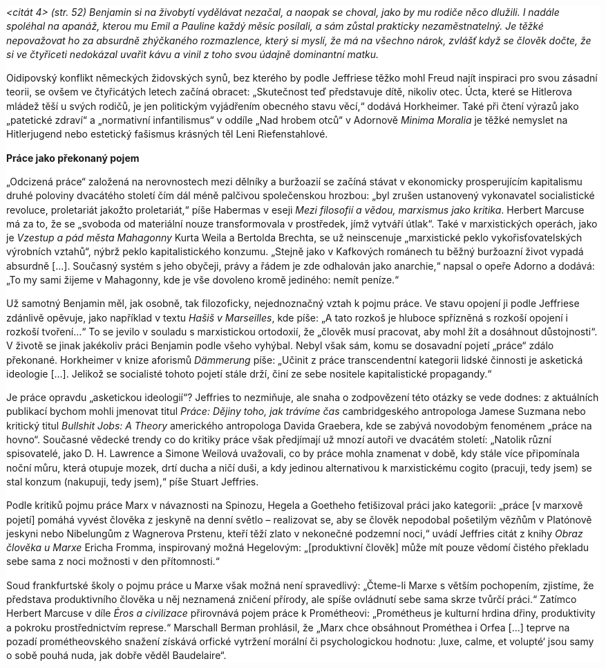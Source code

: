 *\<citát 4\> (str. 52\) Benjamin si na živobytí vydělávat nezačal, a naopak se choval, jako by mu rodiče něco dlužili. I nadále spoléhal na apanáž, kterou mu Emil a Pauline každý měsíc posílali, a sám zůstal prakticky nezaměstnatelný. Je těžké nepovažovat ho za absurdně zhýčkaného rozmazlence, který si myslí, že má na všechno nárok, zvlášť když se člověk dočte, že si ve čtyřiceti nedokázal uvařit kávu a vinil z toho svou údajně dominantní matku.*

Oidipovský konflikt německých židovských synů, bez kterého by podle Jeffriese těžko mohl Freud najít inspiraci pro svou zásadní teorii, se ovšem ve čtyřicátých letech začíná obracet: „Skutečnost teď představuje dítě, nikoliv otec. Úcta, které se Hitlerova mládež těší u svých rodičů, je jen politickým vyjádřením obecného stavu věcí,“ dodává Horkheimer. Také při čtení výrazů jako „patetické zdraví“ a „normativní infantilismus“ v oddíle „Nad hrobem otců“ v Adornově *Minima Moralia* je těžké nemyslet na Hitlerjugend nebo estetický fašismus krásných těl Leni Riefenstahlové.

**Práce jako překonaný pojem**

„Odcizená práce“ založená na nerovnostech mezi dělníky a buržoazií se začíná stávat v ekonomicky prosperujícím kapitalismu druhé poloviny dvacátého století čím dál méně palčivou společenskou hrozbou: „byl zrušen ustanovený vykonavatel socialistické revoluce, proletariát jakožto proletariát,“ píše Habermas v eseji *Mezi filosofií a vědou, marxismus jako kritika*. Herbert Marcuse má za to, že se „svoboda od materiální nouze transformovala v prostředek, jímž vytváří útlak“. Také v marxistických operách, jako je *Vzestup a pád města Mahagonny* Kurta Weila a Bertolda Brechta, se už neinscenuje „marxistické peklo vykořisťovatelských výrobních vztahů“, nýbrž peklo kapitalistického konzumu. „Stejně jako v Kafkových románech tu běžný buržoazní život vypadá absurdně \[...\]. Současný systém s jeho obyčeji, právy a řádem je zde odhalován jako anarchie,“ napsal o opeře Adorno a dodává: „To my sami žijeme v Mahagonny, kde je vše dovoleno kromě jediného: nemít peníze.“

Už samotný Benjamin měl, jak osobně, tak filozoficky, nejednoznačný vztah k pojmu práce. Ve stavu opojení ji podle Jeffriese zdánlivě opěvuje, jako například v textu *Hašiš v Marseilles*, kde píše: „A tato rozkoš je hluboce spřízněná s rozkoší opojení i rozkoší tvoření…“ To se jevilo v souladu s marxistickou ortodoxií, že „člověk musí pracovat, aby mohl žít a dosáhnout důstojnosti“. V životě se jinak jakékoliv práci Benjamin podle všeho vyhýbal. Nebyl však sám, komu se dosavadní pojetí „práce“ zdálo překonané. Horkheimer v knize aforismů *Dämmerung* píše: „Učinit z práce transcendentní kategorii lidské činnosti je asketická ideologie \[…\]. Jelikož se socialisté tohoto pojetí stále drží, činí ze sebe nositele kapitalistické propagandy.“ 

Je práce opravdu „asketickou ideologií“? Jeffries to nezmiňuje, ale snaha o zodpovězení této otázky se vede dodnes: z aktuálních publikací bychom mohli jmenovat titul *Práce: Dějiny toho, jak trávíme čas* cambridgeského antropologa Jamese Suzmana nebo kritický titul *Bullshit Jobs: A Theory* amerického antropologa Davida Graebera, kde se zabývá novodobým fenoménem „práce na hovno“. Současné vědecké trendy co do kritiky práce však předjímají už mnozí autoři ve dvacátém století: „Natolik různí spisovatelé, jako D. H. Lawrence a Simone Weilová uvažovali, co by práce mohla znamenat v době, kdy stále více připomínala noční můru, která otupuje mozek, drtí ducha a ničí duši, a kdy jedinou alternativou k marxistickému cogito (pracuji, tedy jsem) se stal konzum (nakupuji, tedy jsem),“ píše Stuart Jeffries.

Podle kritiků pojmu práce Marx v návaznosti na Spinozu, Hegela a Goetheho fetišizoval práci jako kategorii: „práce \[v marxově pojetí\] pomáhá vyvést člověka z jeskyně na denní světlo – realizovat se, aby se člověk nepodobal pošetilým vězňům v Platónově jeskyni nebo Nibelungům z Wagnerova Prstenu, kteří těží zlato v nekonečné podzemní noci,“ uvádí Jeffries citát z knihy *Obraz člověka u Marxe* Ericha Fromma, inspirovaný možná Hegelovým: „\[produktivní člověk\] může mít pouze vědomí čistého překladu sebe sama z noci možnosti v den přítomnosti.“

Soud frankfurtské školy o pojmu práce u Marxe však možná není spravedlivý: „Čteme-li Marxe s větším pochopením, zjistíme, že představa produktivního člověka u něj neznamená zničení přírody, ale spíše ovládnutí sebe sama skrze tvůrčí práci.“ Zatímco Herbert Marcuse v díle *Éros a civilizace* přirovnává pojem práce k Prométheovi: „Prométheus je kulturní hrdina dřiny, produktivity a pokroku prostřednictvím represe.“ Marschall Berman prohlásil, že „Marx chce obsáhnout Prométhea i Orfea \[...\] teprve na pozadí prométheovského snažení získává orfické vytržení morální či psychologickou hodnotu: ‚luxe, calme, et volupté‘ jsou samy o sobě pouhá nuda, jak dobře věděl Baudelaire“.
